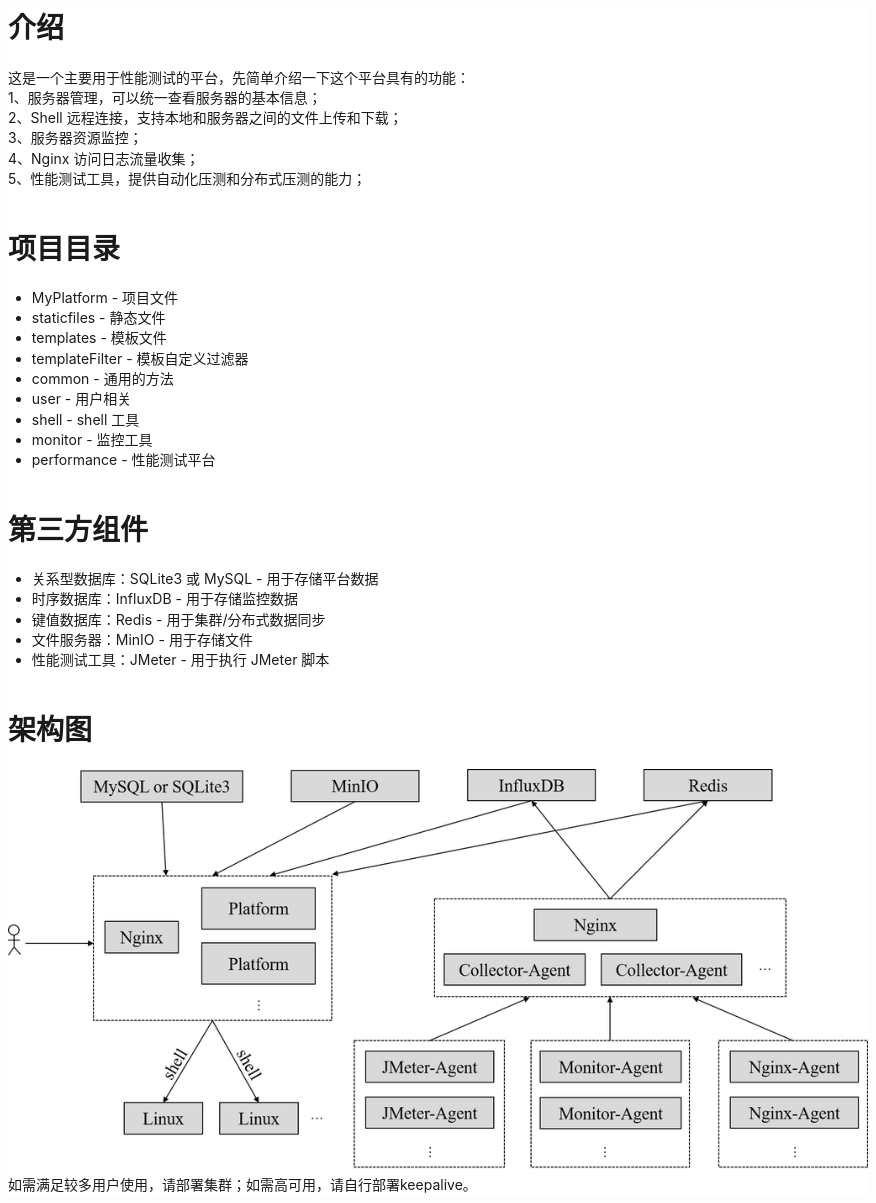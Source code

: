 # 介绍
这是一个主要用于性能测试的平台，先简单介绍一下这个平台具有的功能：<br>
1、服务器管理，可以统一查看服务器的基本信息；<br>
2、Shell 远程连接，支持本地和服务器之间的文件上传和下载；<br>
3、服务器资源监控；<br>
4、Nginx 访问日志流量收集；<br>
5、性能测试工具，提供自动化压测和分布式压测的能力；<br>

# 项目目录
- MyPlatform - 项目文件
- staticfiles - 静态文件
- templates - 模板文件
- templateFilter - 模板自定义过滤器
- common - 通用的方法
- user - 用户相关
- shell - shell 工具
- monitor - 监控工具
- performance - 性能测试平台

# 第三方组件
- 关系型数据库：SQLite3 或 MySQL - 用于存储平台数据
- 时序数据库：InfluxDB - 用于存储监控数据
- 键值数据库：Redis - 用于集群/分布式数据同步
- 文件服务器：MinIO - 用于存储文件
- 性能测试工具：JMeter - 用于执行 JMeter 脚本

# 架构图
![](https://github.com/leeyoshinari/MyPlatform/blob/main/staticfiles/img/myPlarform.png)
如需满足较多用户使用，请部署集群；如需高可用，请自行部署keepalive。
